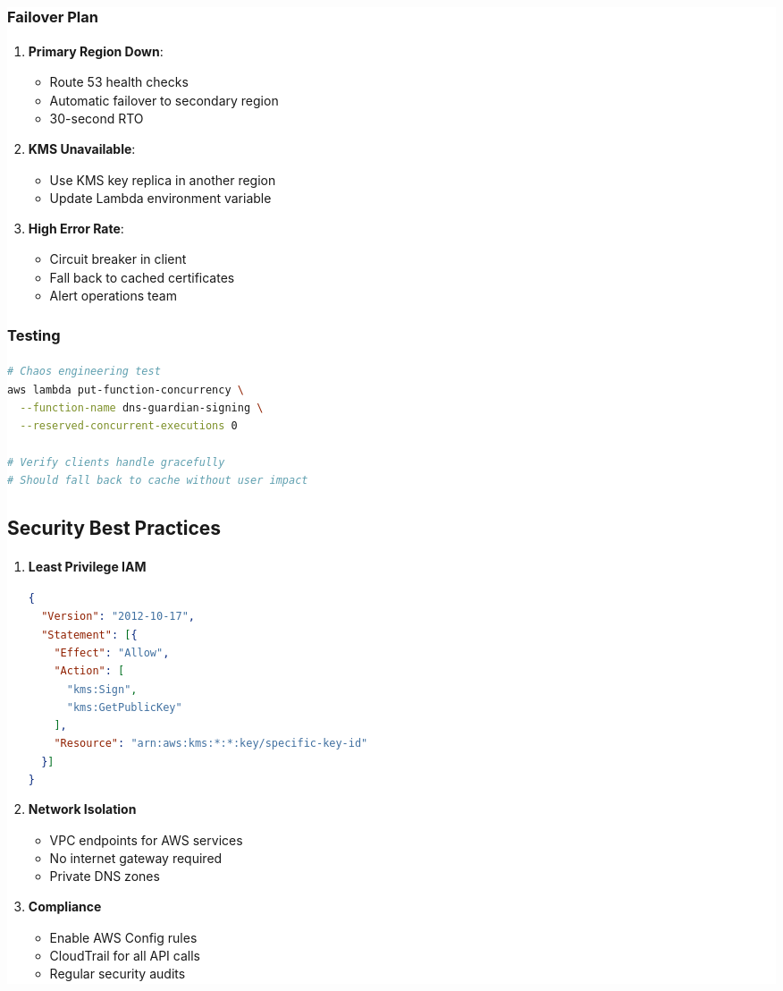 ### Failover Plan

1. **Primary Region Down**:
   - Route 53 health checks
   - Automatic failover to secondary region
   - 30-second RTO

2. **KMS Unavailable**:
   - Use KMS key replica in another region
   - Update Lambda environment variable

3. **High Error Rate**:
   - Circuit breaker in client
   - Fall back to cached certificates
   - Alert operations team

### Testing

```bash
# Chaos engineering test
aws lambda put-function-concurrency \
  --function-name dns-guardian-signing \
  --reserved-concurrent-executions 0

# Verify clients handle gracefully
# Should fall back to cache without user impact
```

## Security Best Practices

1. **Least Privilege IAM**
   ```json
   {
     "Version": "2012-10-17",
     "Statement": [{
       "Effect": "Allow",
       "Action": [
         "kms:Sign",
         "kms:GetPublicKey"
       ],
       "Resource": "arn:aws:kms:*:*:key/specific-key-id"
     }]
   }
   ```

2. **Network Isolation**
   - VPC endpoints for AWS services
   - No internet gateway required
   - Private DNS zones

3. **Compliance**
   - Enable AWS Config rules
   - CloudTrail for all API calls
   - Regular security audits
